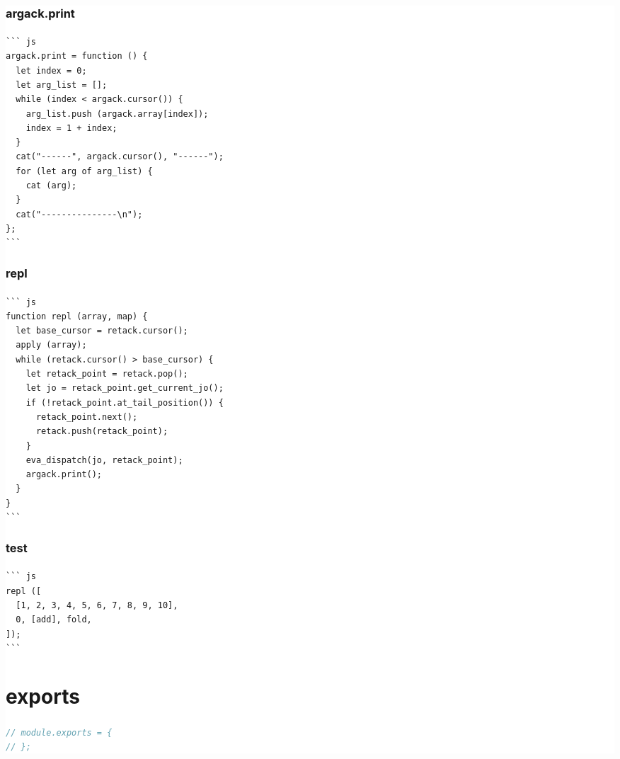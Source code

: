 ### argack.print

    ``` js
    argack.print = function () {
      let index = 0;
      let arg_list = [];
      while (index < argack.cursor()) {
        arg_list.push (argack.array[index]);
        index = 1 + index;
      }
      cat("------", argack.cursor(), "------");
      for (let arg of arg_list) {
        cat (arg);
      }
      cat("---------------\n");
    };
    ```

### repl

    ``` js
    function repl (array, map) {
      let base_cursor = retack.cursor();
      apply (array);
      while (retack.cursor() > base_cursor) {
        let retack_point = retack.pop();
        let jo = retack_point.get_current_jo();
        if (!retack_point.at_tail_position()) {
          retack_point.next();
          retack.push(retack_point);
        }
        eva_dispatch(jo, retack_point);
        argack.print();
      }
    }
    ```

### test

    ``` js
    repl ([
      [1, 2, 3, 4, 5, 6, 7, 8, 9, 10],
      0, [add], fold,
    ]);
    ```

# exports

  ``` js
  // module.exports = {
  // };
  ```
